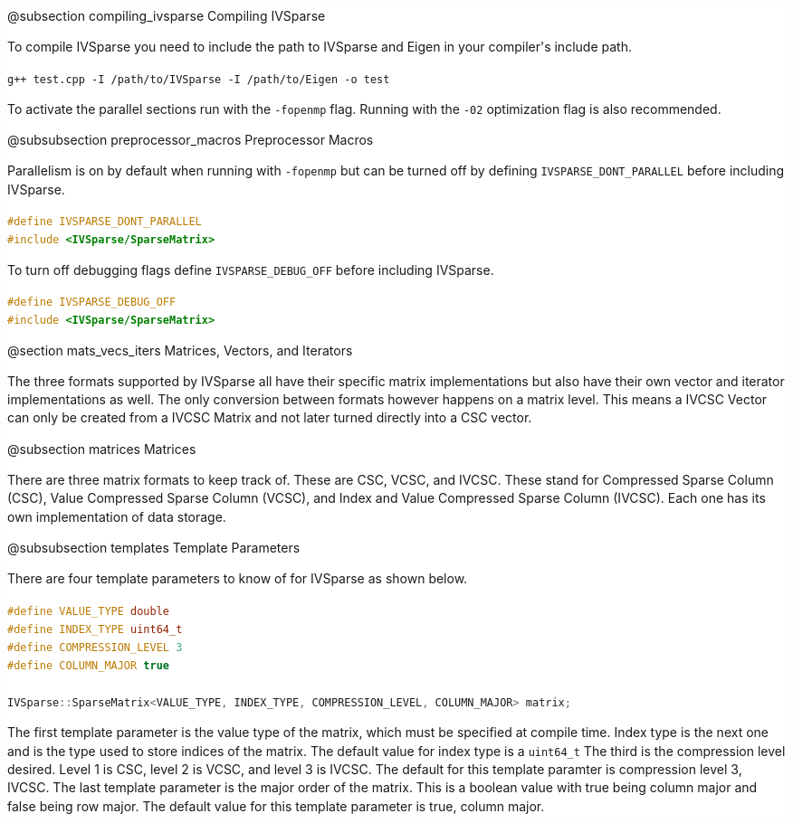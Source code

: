 @subsection compiling_ivsparse Compiling IVSparse

To compile IVSparse you need to include the path to IVSparse and Eigen in your compiler's include path.

`g++ test.cpp -I /path/to/IVSparse -I /path/to/Eigen -o test`

To activate the parallel sections run with the `-fopenmp` flag. Running with the `-02` optimization flag is also recommended.

@subsubsection preprocessor_macros Preprocessor Macros

Parallelism is on by default when running with `-fopenmp` but can be turned off by defining `IVSPARSE_DONT_PARALLEL` before including IVSparse.

```cpp
#define IVSPARSE_DONT_PARALLEL
#include <IVSparse/SparseMatrix>
```

To turn off debugging flags define `IVSPARSE_DEBUG_OFF` before including IVSparse.

```cpp
#define IVSPARSE_DEBUG_OFF
#include <IVSparse/SparseMatrix>
```

@section mats_vecs_iters Matrices, Vectors, and Iterators

The three formats supported by IVSparse all have their specific matrix implementations but also have their own vector and iterator implementations as well. The only conversion between formats however happens on a matrix level. This means a IVCSC Vector can only be created from a IVCSC Matrix and not later turned directly into a CSC vector.

@subsection matrices Matrices

There are three matrix formats to keep track of. These are CSC, VCSC, and IVCSC. These stand for Compressed Sparse Column (CSC), Value Compressed Sparse Column (VCSC), and Index and Value Compressed Sparse Column (IVCSC). Each one has its own implementation of data storage.

@subsubsection templates Template Parameters

There are four template parameters to know of for IVSparse as shown below.

```cpp
#define VALUE_TYPE double
#define INDEX_TYPE uint64_t
#define COMPRESSION_LEVEL 3
#define COLUMN_MAJOR true

IVSparse::SparseMatrix<VALUE_TYPE, INDEX_TYPE, COMPRESSION_LEVEL, COLUMN_MAJOR> matrix;
```

The first template parameter is the value type of the matrix, which must be specified at compile time. Index type is the next one and is the type used to store indices of the matrix. The default value for index type is a `uint64_t` The third is the compression level desired. Level 1 is CSC, level 2 is VCSC, and level 3 is IVCSC. The default for this template paramter is compression level 3, IVCSC. The last template parameter is the major order of the matrix. This is a boolean value with true being column major and false being row major. The default value for this template parameter is true, column major. 
